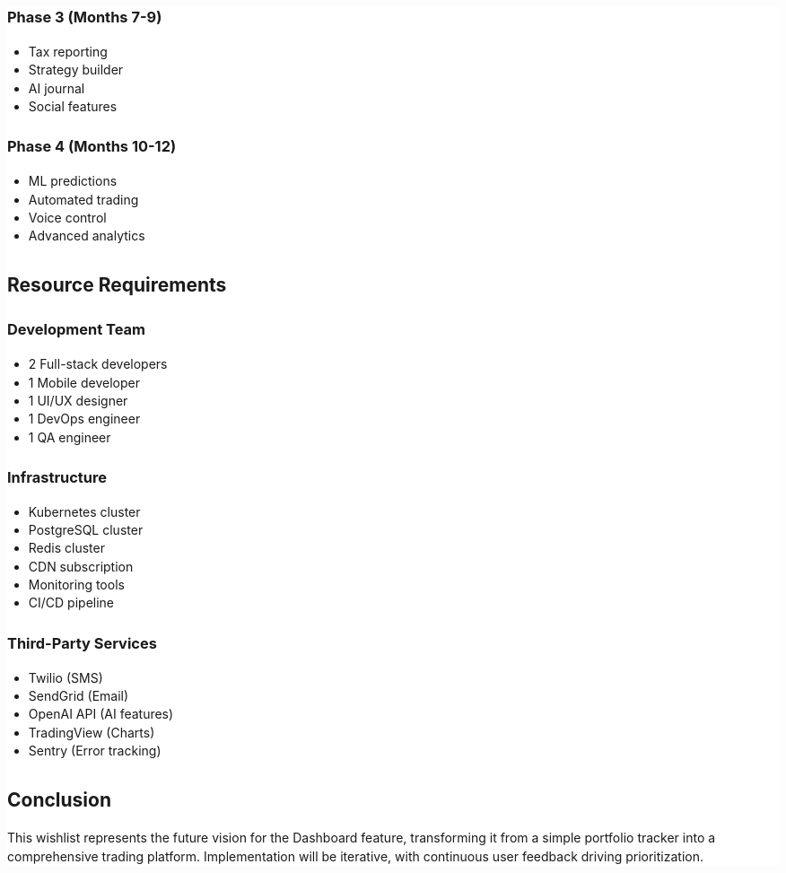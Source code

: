 ### Phase 3 (Months 7-9)
- Tax reporting
- Strategy builder
- AI journal
- Social features

### Phase 4 (Months 10-12)
- ML predictions
- Automated trading
- Voice control
- Advanced analytics

## Resource Requirements

### Development Team
- 2 Full-stack developers
- 1 Mobile developer
- 1 UI/UX designer
- 1 DevOps engineer
- 1 QA engineer

### Infrastructure
- Kubernetes cluster
- PostgreSQL cluster
- Redis cluster
- CDN subscription
- Monitoring tools
- CI/CD pipeline

### Third-Party Services
- Twilio (SMS)
- SendGrid (Email)
- OpenAI API (AI features)
- TradingView (Charts)
- Sentry (Error tracking)

## Conclusion

This wishlist represents the future vision for the Dashboard feature, transforming it from a simple portfolio tracker into a comprehensive trading platform. Implementation will be iterative, with continuous user feedback driving prioritization.